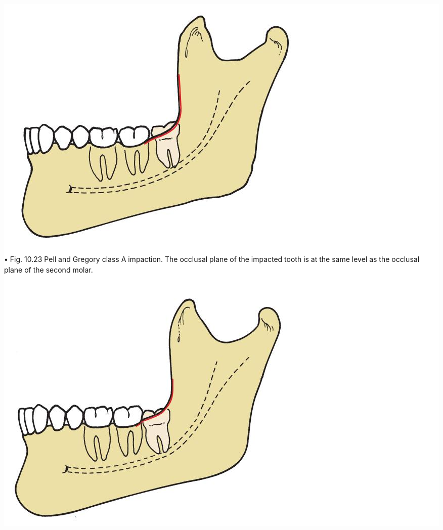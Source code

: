 ![](_page_10_Picture_14.jpeg)

• Fig. 10.23 Pell and Gregory class A impaction. The occlusal plane of the impacted tooth is at the same level as the occlusal plane of the second molar.

![](_page_11_Picture_1.jpeg)
